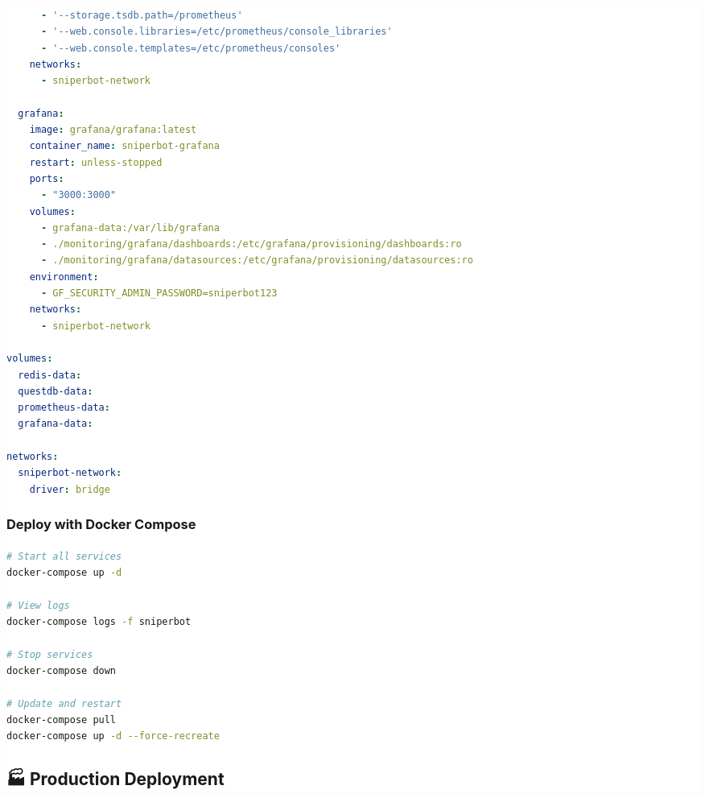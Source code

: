 ```yaml
      - '--storage.tsdb.path=/prometheus'
      - '--web.console.libraries=/etc/prometheus/console_libraries'
      - '--web.console.templates=/etc/prometheus/consoles'
    networks:
      - sniperbot-network

  grafana:
    image: grafana/grafana:latest
    container_name: sniperbot-grafana
    restart: unless-stopped
    ports:
      - "3000:3000"
    volumes:
      - grafana-data:/var/lib/grafana
      - ./monitoring/grafana/dashboards:/etc/grafana/provisioning/dashboards:ro
      - ./monitoring/grafana/datasources:/etc/grafana/provisioning/datasources:ro
    environment:
      - GF_SECURITY_ADMIN_PASSWORD=sniperbot123
    networks:
      - sniperbot-network

volumes:
  redis-data:
  questdb-data:
  prometheus-data:
  grafana-data:

networks:
  sniperbot-network:
    driver: bridge
```

### Deploy with Docker Compose

```bash
# Start all services
docker-compose up -d

# View logs
docker-compose logs -f sniperbot

# Stop services
docker-compose down

# Update and restart
docker-compose pull
docker-compose up -d --force-recreate
```

## 🏭 Production Deployment
